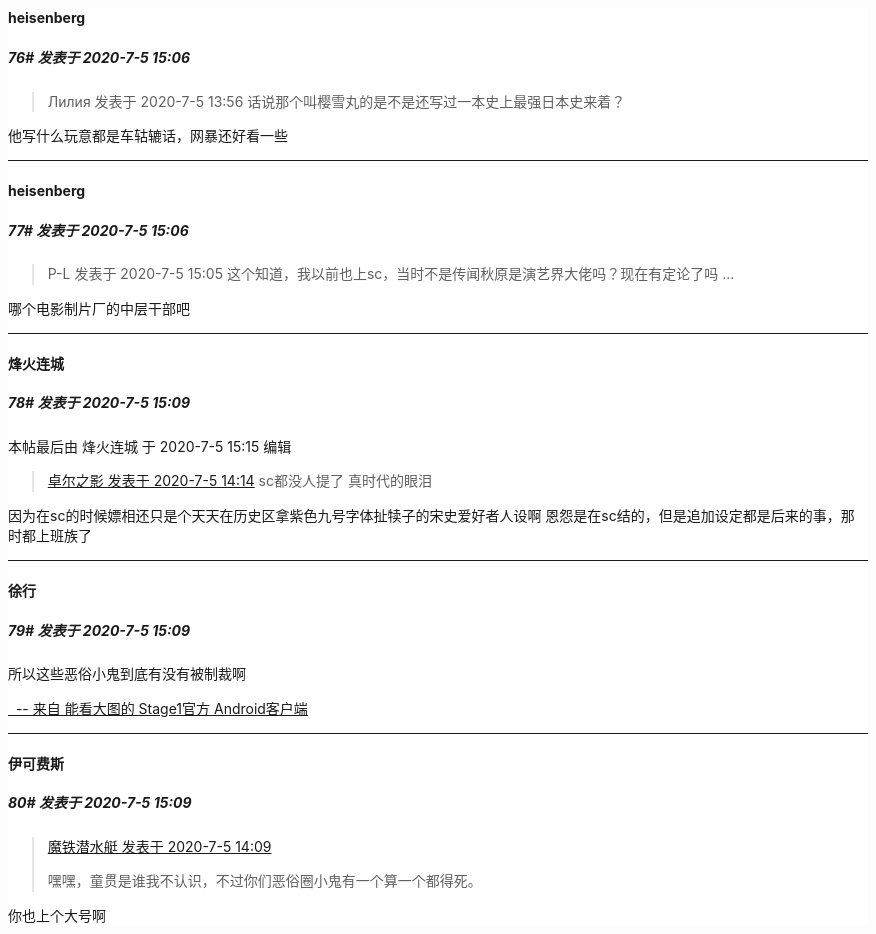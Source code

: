 ####  heisenberg  
##### 76#       发表于 2020-7-5 15:06


<blockquote>Лилия 发表于 2020-7-5 13:56
话说那个叫樱雪丸的是不是还写过一本史上最强日本史来着？</blockquote>
他写什么玩意都是车轱辘话，网暴还好看一些


-----

####  heisenberg  
##### 77#       发表于 2020-7-5 15:06


<blockquote>P-L 发表于 2020-7-5 15:05
这个知道，我以前也上sc，当时不是传闻秋原是演艺界大佬吗？现在有定论了吗 ...</blockquote>
哪个电影制片厂的中层干部吧


-----

####  烽火连城  
##### 78#       发表于 2020-7-5 15:09


 本帖最后由 烽火连城 于 2020-7-5 15:15 编辑 
<blockquote><a href="httphttps://bbs.saraba1st.com/2b/forum.php?mod=redirect&amp;goto=findpost&amp;pid=48075980&amp;ptid=1945979" target="_blank">卓尔之影 发表于 2020-7-5 14:14</a>
sc都没人提了 真时代的眼泪</blockquote>
因为在sc的时候嫖相还只是个天天在历史区拿紫色九号字体扯犊子的宋史爱好者人设啊
恩怨是在sc结的，但是追加设定都是后来的事，那时都上班族了


-----

####  徐行  
##### 79#       发表于 2020-7-5 15:09


所以这些恶俗小鬼到底有没有被制裁啊

[  -- 来自 能看大图的 Stage1官方 Android客户端](https://www.coolapk.com/apk/140634)


-----

####  伊可费斯  
##### 80#       发表于 2020-7-5 15:09


<blockquote><a href="httphttps://bbs.saraba1st.com/2b/forum.php?mod=redirect&amp;goto=findpost&amp;pid=48075927&amp;ptid=1945979" target="_blank">魔铁潜水艇 发表于 2020-7-5 14:09</a>

嘿嘿，童贯是谁我不认识，不过你们恶俗圈小鬼有一个算一个都得死。</blockquote>
你也上个大号啊

